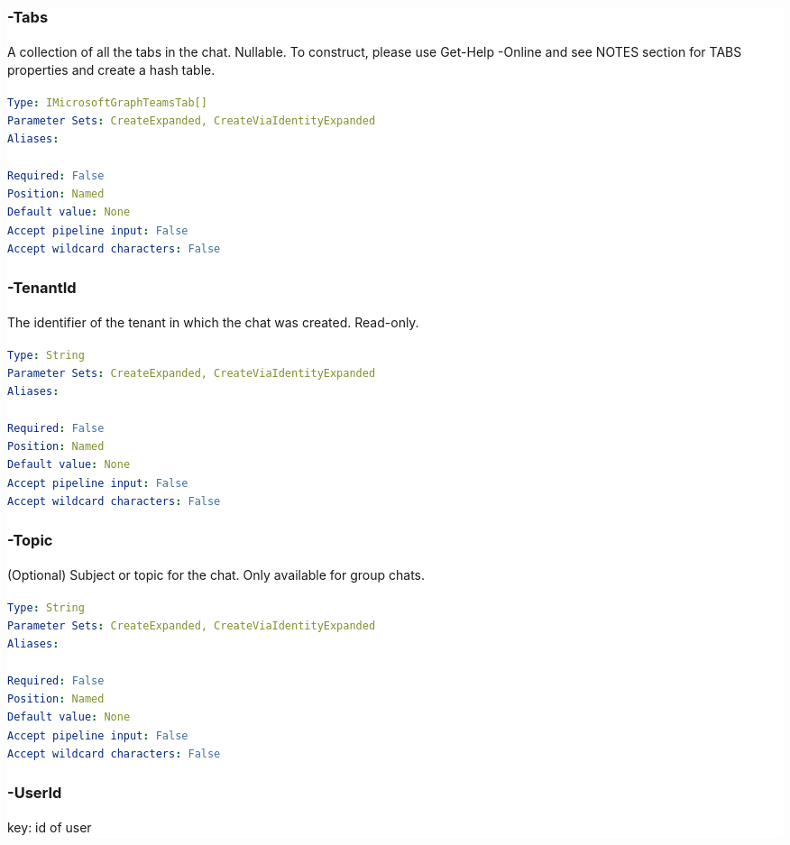 ### -Tabs
A collection of all the tabs in the chat.
Nullable.
To construct, please use Get-Help -Online and see NOTES section for TABS properties and create a hash table.

```yaml
Type: IMicrosoftGraphTeamsTab[]
Parameter Sets: CreateExpanded, CreateViaIdentityExpanded
Aliases:

Required: False
Position: Named
Default value: None
Accept pipeline input: False
Accept wildcard characters: False
```

### -TenantId
The identifier of the tenant in which the chat was created.
Read-only.

```yaml
Type: String
Parameter Sets: CreateExpanded, CreateViaIdentityExpanded
Aliases:

Required: False
Position: Named
Default value: None
Accept pipeline input: False
Accept wildcard characters: False
```

### -Topic
(Optional) Subject or topic for the chat.
Only available for group chats.

```yaml
Type: String
Parameter Sets: CreateExpanded, CreateViaIdentityExpanded
Aliases:

Required: False
Position: Named
Default value: None
Accept pipeline input: False
Accept wildcard characters: False
```

### -UserId
key: id of user
